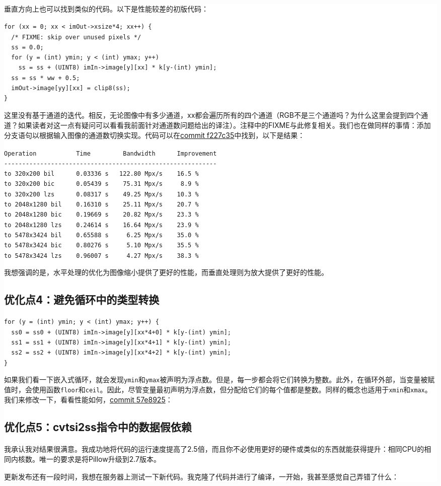 垂直方向上也可以找到类似的代码。以下是性能较差的初版代码：

```
for (xx = 0; xx < imOut->xsize*4; xx++) {
  /* FIXME: skip over unused pixels */
  ss = 0.0;
  for (y = (int) ymin; y < (int) ymax; y++)
    ss = ss + (UINT8) imIn->image[y][xx] * k[y-(int) ymin];
  ss = ss * ww + 0.5;
  imOut->image[yy][xx] = clip8(ss);
}
```

这里没有基于通道的迭代。相反，无论图像中有多少通道，xx都会遍历所有的四个通道（RGB不是三个通道吗？为什么这里会提到四个通道？如果读者对这一点有疑问可以看看我前面针对通道数问题给出的译注）。注释中的FIXME与此修复相关。我们也在做同样的事情：添加分支语句以根据输入图像的通道数切换实现。代码可以在[commit f227c35](https://github.com/uploadcare/pillow-simd/commit/f227c3532e81569e2b9f195558fd897f9e91d95e#diff-3f8dc1d8e4d89c526319ca16c9527bc9)中找到，以下是结果：

```
Operation           Time         Bandwidth      Improvement
-----------------------------------------------------------
to 320x200 bil      0.03336 s   122.80 Mpx/s    16.5 %
to 320x200 bic      0.05439 s    75.31 Mpx/s     8.9 %
to 320x200 lzs      0.08317 s    49.25 Mpx/s    10.3 %
to 2048x1280 bil    0.16310 s    25.11 Mpx/s    20.7 %
to 2048x1280 bic    0.19669 s    20.82 Mpx/s    23.3 %
to 2048x1280 lzs    0.24614 s    16.64 Mpx/s    23.9 %
to 5478x3424 bil    0.65588 s     6.25 Mpx/s    35.0 %
to 5478x3424 bic    0.80276 s     5.10 Mpx/s    35.5 %
to 5478x3424 lzs    0.96007 s     4.27 Mpx/s    38.3 %
```

我想强调的是，水平处理的优化为图像缩小提供了更好的性能，而垂直处理则为放大提供了更好的性能。

## 优化点4：避免循环中的类型转换

```
for (y = (int) ymin; y < (int) ymax; y++) {
  ss0 = ss0 + (UINT8) imIn->image[y][xx*4+0] * k[y-(int) ymin];
  ss1 = ss1 + (UINT8) imIn->image[y][xx*4+1] * k[y-(int) ymin];
  ss2 = ss2 + (UINT8) imIn->image[y][xx*4+2] * k[y-(int) ymin];
}
```

如果我们看一下嵌入式循环，就会发现`ymin`和`ymax`被声明为浮点数。但是，每一步都会将它们转换为整数。此外，在循环外部，当变量被赋值时，会使用函数`floor`和`ceil`。因此，尽管变量最初声明为浮点数，但分配给它们的每个值都是整数。同样的概念也适用于`xmin`和`xmax`。我们来修改一下，看看性能如何，[commit 57e8925](https://github.com/uploadcare/pillow-simd/commit/57e8925b3bff7ff79eb8e4625f43e3e363b87bc9#diff-3f8dc1d8e4d89c526319ca16c9527bc9)：

## 优化点5：cvtsi2ss指令中的数据假依赖

我承认我对结果很满意。我成功地将代码的运行速度提高了2.5倍，而且你不必使用更好的硬件或类似的东西就能获得提升：相同CPU的相同内核数。唯一的要求是将Pillow升级到2.7版本。

更新发布还有一段时间，我想在服务器上测试一下新代码。我克隆了代码并进行了编译，一开始，我甚至感觉自己弄错了什么：

